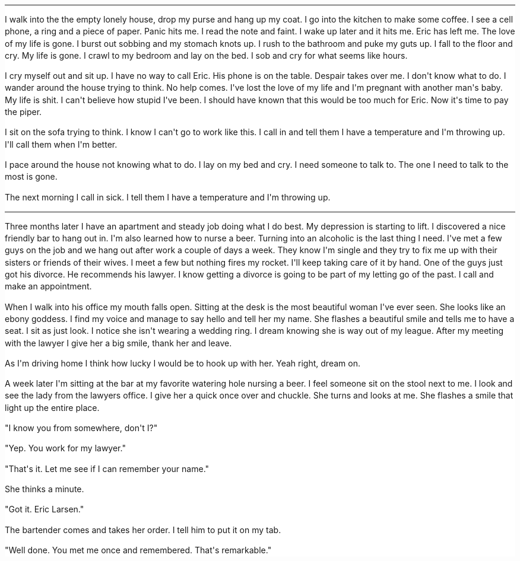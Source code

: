 ****************** 

I walk into the the empty lonely house, drop my purse and hang up my coat. I go into the kitchen to make some coffee. I see a cell phone, a ring and a piece of paper. Panic hits me. I read the note and faint. I wake up later and it hits me. Eric has left me. The love of my life is gone. I burst out sobbing and my stomach knots up. I rush to the bathroom and puke my guts up. I fall to the floor and cry. My life is gone. I crawl to my bedroom and lay on the bed. I sob and cry for what seems like hours. 

I cry myself out and sit up. I have no way to call Eric. His phone is on the table. Despair takes over me. I don't know what to do. I wander around the house trying to think. No help comes. I've lost the love of my life and I'm pregnant with another man's baby. My life is shit. I can't believe how stupid I've been. I should have known that this would be too much for Eric. Now it's time to pay the piper. 

I sit on the sofa trying to think. I know I can't go to work like this. I call in and tell them I have a temperature and I'm throwing up. I'll call them when I'm better. 

I pace around the house not knowing what to do. I lay on my bed and cry. I need someone to talk to. The one I need to talk to the most is gone. 

The next morning I call in sick. I tell them I have a temperature and I'm throwing up. 

*********************** 

Three months later I have an apartment and steady job doing what I do best. My depression is starting to lift. I discovered a nice friendly bar to hang out in. I'm also learned how to nurse a beer. Turning into an alcoholic is the last thing I need. I've met a few guys on the job and we hang out after work a couple of days a week. They know I'm single and they try to fix me up with their sisters or friends of their wives. I meet a few but nothing fires my rocket. I'll keep taking care of it by hand. One of the guys just got his divorce. He recommends his lawyer. I know getting a divorce is going to be part of my letting go of the past. I call and make an appointment. 

When I walk into his office my mouth falls open. Sitting at the desk is the most beautiful woman I've ever seen. She looks like an ebony goddess. I find my voice and manage to say hello and tell her my name. She flashes a beautiful smile and tells me to have a seat. I sit as just look. I notice she isn't wearing a wedding ring. I dream knowing she is way out of my league. After my meeting with the lawyer I give her a big smile, thank her and leave. 

As I'm driving home I think how lucky I would be to hook up with her. Yeah right, dream on. 

A week later I'm sitting at the bar at my favorite watering hole nursing a beer. I feel someone sit on the stool next to me. I look and see the lady from the lawyers office. I give her a quick once over and chuckle. She turns and looks at me. She flashes a smile that light up the entire place. 

"I know you from somewhere, don't I?" 

"Yep. You work for my lawyer." 

"That's it. Let me see if I can remember your name." 

She thinks a minute. 

"Got it. Eric Larsen." 

The bartender comes and takes her order. I tell him to put it on my tab. 

"Well done. You met me once and remembered. That's remarkable." 
